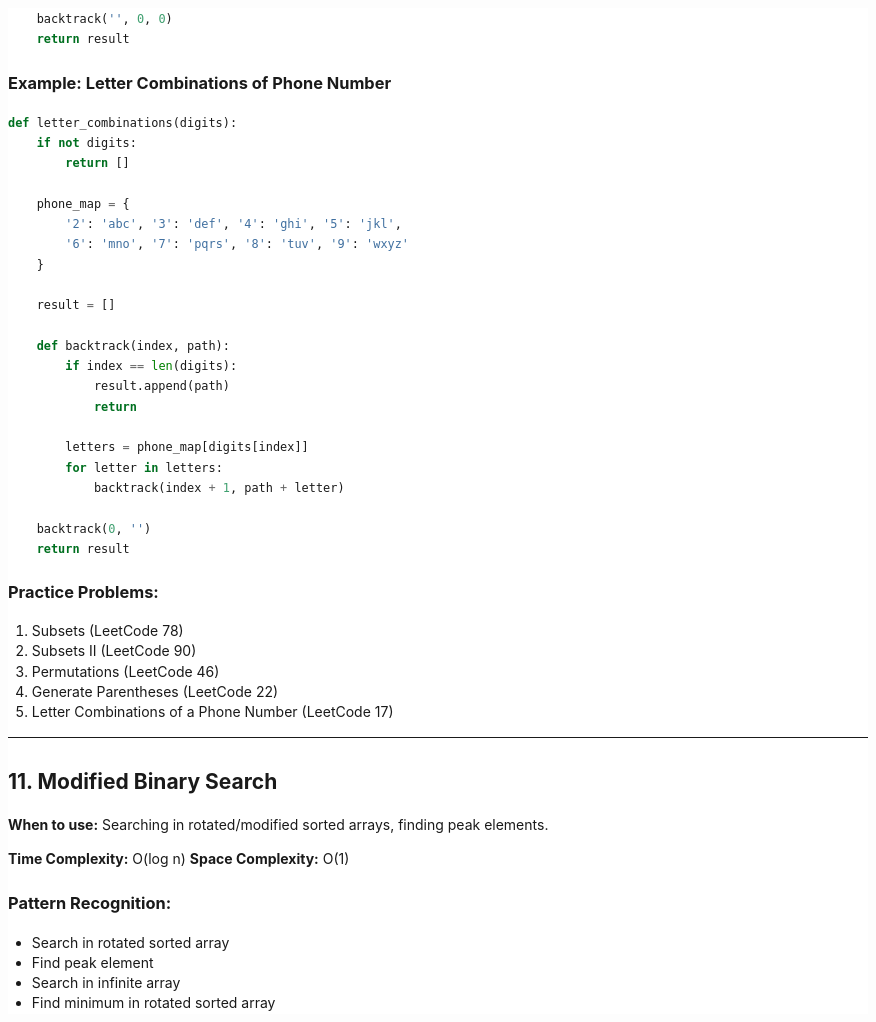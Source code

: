 ```python
    backtrack('', 0, 0)
    return result
```

### Example: Letter Combinations of Phone Number

```python
def letter_combinations(digits):
    if not digits:
        return []
    
    phone_map = {
        '2': 'abc', '3': 'def', '4': 'ghi', '5': 'jkl',
        '6': 'mno', '7': 'pqrs', '8': 'tuv', '9': 'wxyz'
    }
    
    result = []
    
    def backtrack(index, path):
        if index == len(digits):
            result.append(path)
            return
        
        letters = phone_map[digits[index]]
        for letter in letters:
            backtrack(index + 1, path + letter)
    
    backtrack(0, '')
    return result
```

### Practice Problems:

1. Subsets (LeetCode 78)
2. Subsets II (LeetCode 90)
3. Permutations (LeetCode 46)
4. Generate Parentheses (LeetCode 22)
5. Letter Combinations of a Phone Number (LeetCode 17)

---

## 11. Modified Binary Search

**When to use:** Searching in rotated/modified sorted arrays, finding peak elements.

**Time Complexity:** O(log n) **Space Complexity:** O(1)

### Pattern Recognition:

- Search in rotated sorted array
- Find peak element
- Search in infinite array
- Find minimum in rotated sorted array
